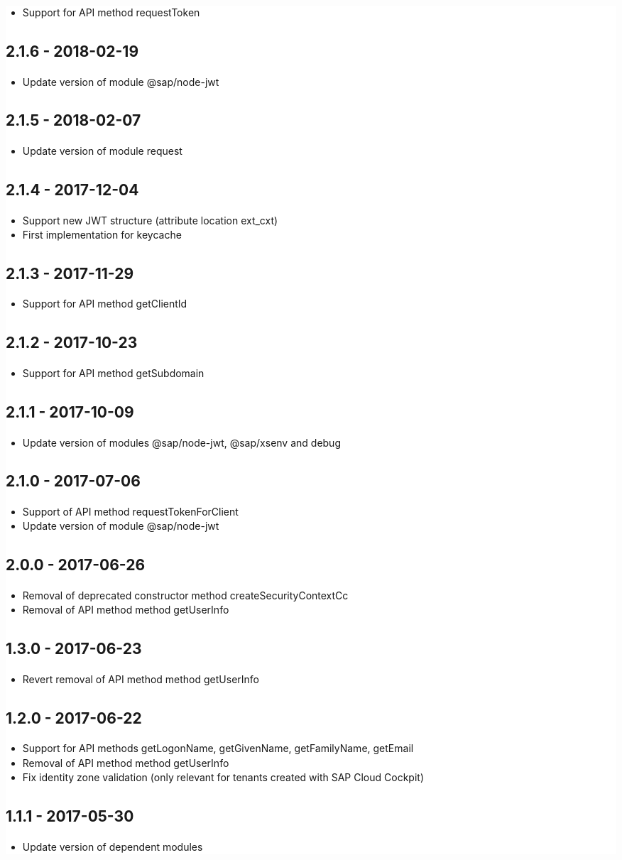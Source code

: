 - Support for API method requestToken

## 2.1.6 - 2018-02-19

- Update version of module @sap/node-jwt

## 2.1.5 - 2018-02-07

- Update version of module request

## 2.1.4 - 2017-12-04

- Support new JWT structure (attribute location ext_cxt)
- First implementation for keycache

## 2.1.3 - 2017-11-29

- Support for API method getClientId

## 2.1.2 - 2017-10-23

- Support for API method getSubdomain

## 2.1.1 - 2017-10-09

- Update version of modules @sap/node-jwt, @sap/xsenv and debug

## 2.1.0 - 2017-07-06

- Support of API method requestTokenForClient
- Update version of module @sap/node-jwt

## 2.0.0 - 2017-06-26

- Removal of deprecated constructor method createSecurityContextCc
- Removal of API method method getUserInfo

## 1.3.0 - 2017-06-23

- Revert removal of API method method getUserInfo

## 1.2.0 - 2017-06-22

- Support for API methods getLogonName, getGivenName, getFamilyName, getEmail
- Removal of API method method getUserInfo
- Fix identity zone validation (only relevant for tenants created with SAP Cloud Cockpit)

## 1.1.1 - 2017-05-30
- Update version of dependent modules
